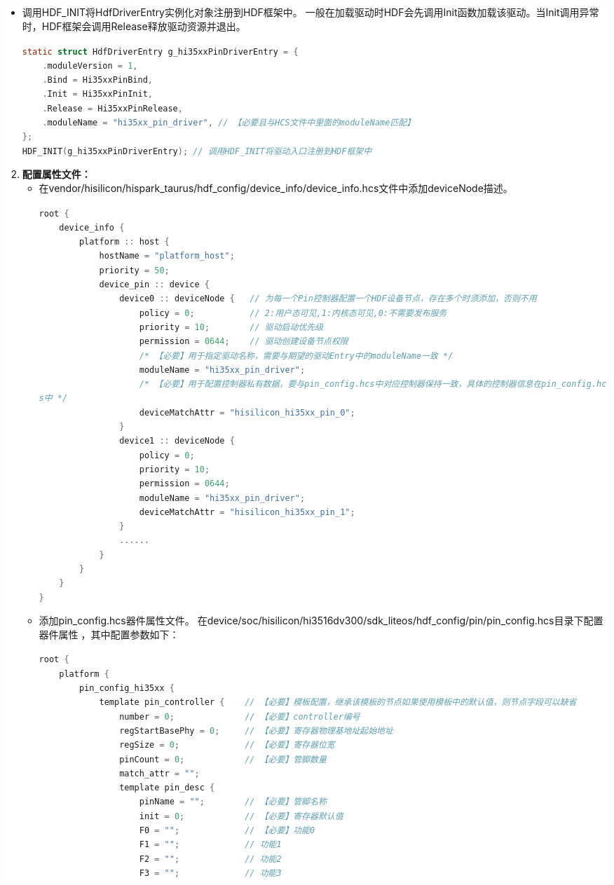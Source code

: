    - 调用HDF_INIT将HdfDriverEntry实例化对象注册到HDF框架中。
     一般在加载驱动时HDF会先调用Init函数加载该驱动。当Init调用异常时，HDF框架会调用Release释放驱动资源并退出。

        ```c
        static struct HdfDriverEntry g_hi35xxPinDriverEntry = {
            .moduleVersion = 1,
            .Bind = Hi35xxPinBind,
            .Init = Hi35xxPinInit,
            .Release = Hi35xxPinRelease,
            .moduleName = "hi35xx_pin_driver", // 【必要且与HCS文件中里面的moduleName匹配】
        };
        HDF_INIT(g_hi35xxPinDriverEntry); // 调用HDF_INIT将驱动入口注册到HDF框架中
        ```

2. **配置属性文件：**
   - 在vendor/hisilicon/hispark_taurus/hdf_config/device_info/device_info.hcs文件中添加deviceNode描述。
        ```c
        root {
            device_info { 
                platform :: host {
                    hostName = "platform_host";
                    priority = 50;
                    device_pin :: device {
                        device0 :: deviceNode {   // 为每一个Pin控制器配置一个HDF设备节点，存在多个时须添加，否则不用
                            policy = 0;			  // 2:用户态可见,1:内核态可见,0:不需要发布服务
                            priority = 10;        // 驱动启动优先级
                            permission = 0644;    // 驱动创建设备节点权限
                            /* 【必要】用于指定驱动名称，需要与期望的驱动Entry中的moduleName一致 */
                            moduleName = "hi35xx_pin_driver";
                            /* 【必要】用于配置控制器私有数据，要与pin_config.hcs中对应控制器保持一致，具体的控制器信息在pin_config.hcs中 */
                            deviceMatchAttr = "hisilicon_hi35xx_pin_0";
                        }
                        device1 :: deviceNode {
                            policy = 0;
                            priority = 10;
                            permission = 0644;
                            moduleName = "hi35xx_pin_driver";
                            deviceMatchAttr = "hisilicon_hi35xx_pin_1";
                        }
                        ......
                    }
                }
            }
        }
        ```
   - 添加pin_config.hcs器件属性文件。
     在device/soc/hisilicon/hi3516dv300/sdk_liteos/hdf_config/pin/pin_config.hcs目录下配置器件属性 ，其中配置参数如下：
        ```c
        root {
            platform {
                pin_config_hi35xx {
                    template pin_controller {    // 【必要】模板配置，继承该模板的节点如果使用模板中的默认值，则节点字段可以缺省
                        number = 0;              // 【必要】controller编号
                        regStartBasePhy = 0;     // 【必要】寄存器物理基地址起始地址
                        regSize = 0;             // 【必要】寄存器位宽
                        pinCount = 0;            // 【必要】管脚数量
                        match_attr = "";
                        template pin_desc {
                            pinName = "";        // 【必要】管脚名称
                            init = 0;            // 【必要】寄存器默认值
                            F0 = "";             // 【必要】功能0
                            F1 = "";             // 功能1
                            F2 = "";             // 功能2
                            F3 = "";             // 功能3